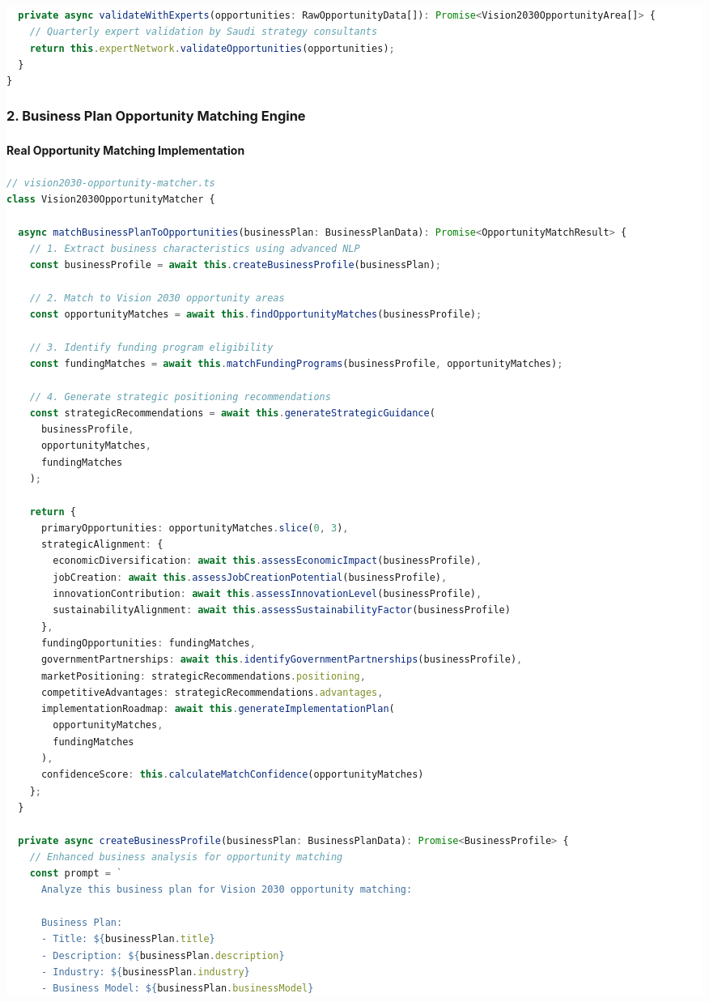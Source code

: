 ```typescript
  private async validateWithExperts(opportunities: RawOpportunityData[]): Promise<Vision2030OpportunityArea[]> {
    // Quarterly expert validation by Saudi strategy consultants
    return this.expertNetwork.validateOpportunities(opportunities);
  }
}
```

### 2. Business Plan Opportunity Matching Engine

#### Real Opportunity Matching Implementation
```typescript
// vision2030-opportunity-matcher.ts
class Vision2030OpportunityMatcher {
  
  async matchBusinessPlanToOpportunities(businessPlan: BusinessPlanData): Promise<OpportunityMatchResult> {
    // 1. Extract business characteristics using advanced NLP
    const businessProfile = await this.createBusinessProfile(businessPlan);
    
    // 2. Match to Vision 2030 opportunity areas
    const opportunityMatches = await this.findOpportunityMatches(businessProfile);
    
    // 3. Identify funding program eligibility
    const fundingMatches = await this.matchFundingPrograms(businessProfile, opportunityMatches);
    
    // 4. Generate strategic positioning recommendations
    const strategicRecommendations = await this.generateStrategicGuidance(
      businessProfile, 
      opportunityMatches, 
      fundingMatches
    );
    
    return {
      primaryOpportunities: opportunityMatches.slice(0, 3),
      strategicAlignment: {
        economicDiversification: await this.assessEconomicImpact(businessProfile),
        jobCreation: await this.assessJobCreationPotential(businessProfile),
        innovationContribution: await this.assessInnovationLevel(businessProfile),
        sustainabilityAlignment: await this.assessSustainabilityFactor(businessProfile)
      },
      fundingOpportunities: fundingMatches,
      governmentPartnerships: await this.identifyGovernmentPartnerships(businessProfile),
      marketPositioning: strategicRecommendations.positioning,
      competitiveAdvantages: strategicRecommendations.advantages,
      implementationRoadmap: await this.generateImplementationPlan(
        opportunityMatches, 
        fundingMatches
      ),
      confidenceScore: this.calculateMatchConfidence(opportunityMatches)
    };
  }
  
  private async createBusinessProfile(businessPlan: BusinessPlanData): Promise<BusinessProfile> {
    // Enhanced business analysis for opportunity matching
    const prompt = `
      Analyze this business plan for Vision 2030 opportunity matching:
      
      Business Plan:
      - Title: ${businessPlan.title}
      - Description: ${businessPlan.description}
      - Industry: ${businessPlan.industry}
      - Business Model: ${businessPlan.businessModel}
```